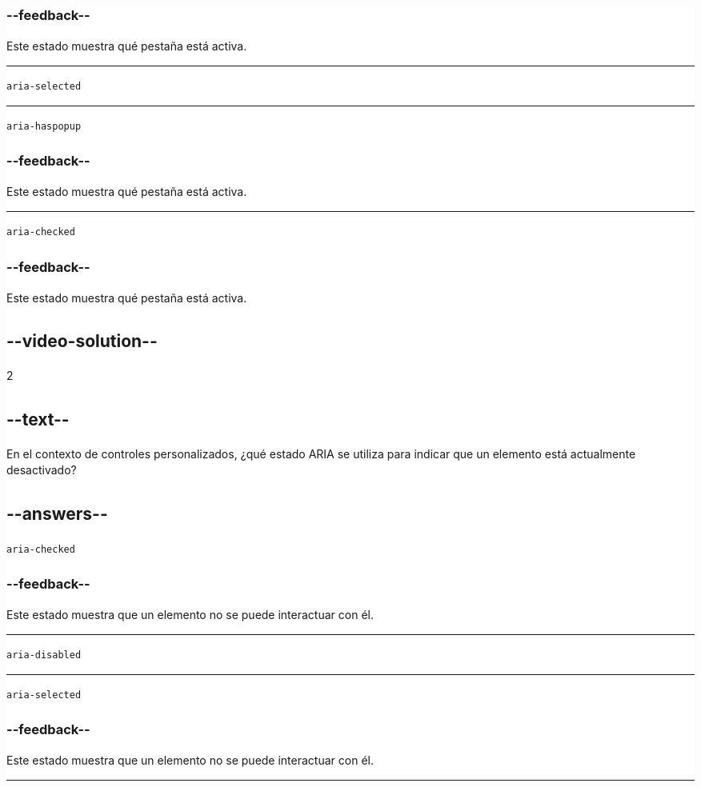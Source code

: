 ### --feedback--

Este estado muestra qué pestaña está activa.

---

`aria-selected`

---

`aria-haspopup`

### --feedback--

Este estado muestra qué pestaña está activa.

---

`aria-checked`

### --feedback--

Este estado muestra qué pestaña está activa.

## --video-solution--

2

## --text--

En el contexto de controles personalizados, ¿qué estado ARIA se utiliza para indicar que un elemento está actualmente desactivado?

## --answers--

`aria-checked`

### --feedback--

Este estado muestra que un elemento no se puede interactuar con él.

---

`aria-disabled`

---

`aria-selected`

### --feedback--

Este estado muestra que un elemento no se puede interactuar con él.

---
